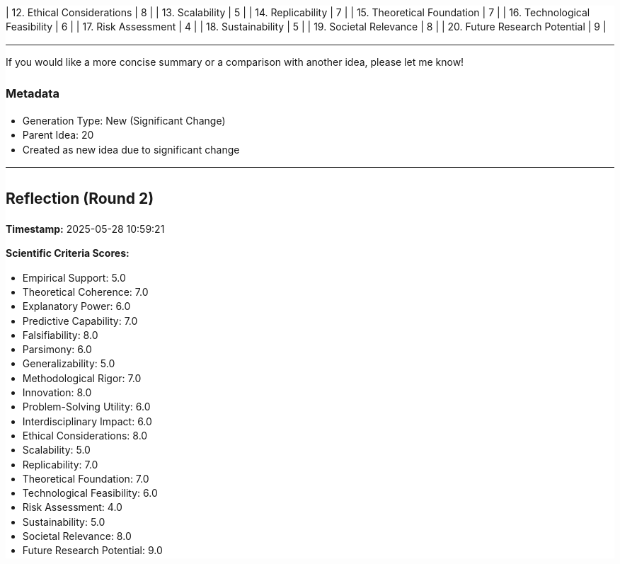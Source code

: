 | 12. Ethical Considerations                |      8      |
| 13. Scalability                           |      5      |
| 14. Replicability                         |      7      |
| 15. Theoretical Foundation                |      7      |
| 16. Technological Feasibility             |      6      |
| 17. Risk Assessment                       |      4      |
| 18. Sustainability                        |      5      |
| 19. Societal Relevance                    |      8      |
| 20. Future Research Potential             |      9      |

---

If you would like a more concise summary or a comparison with another idea, please let me know!

### Metadata

- Generation Type: New (Significant Change)
- Parent Idea: 20
- Created as new idea due to significant change


---

## Reflection (Round 2)

**Timestamp:** 2025-05-28 10:59:21

**Scientific Criteria Scores:**

- Empirical Support: 5.0
- Theoretical Coherence: 7.0
- Explanatory Power: 6.0
- Predictive Capability: 7.0
- Falsifiability: 8.0
- Parsimony: 6.0
- Generalizability: 5.0
- Methodological Rigor: 7.0
- Innovation: 8.0
- Problem-Solving Utility: 6.0
- Interdisciplinary Impact: 6.0
- Ethical Considerations: 8.0
- Scalability: 5.0
- Replicability: 7.0
- Theoretical Foundation: 7.0
- Technological Feasibility: 6.0
- Risk Assessment: 4.0
- Sustainability: 5.0
- Societal Relevance: 8.0
- Future Research Potential: 9.0
